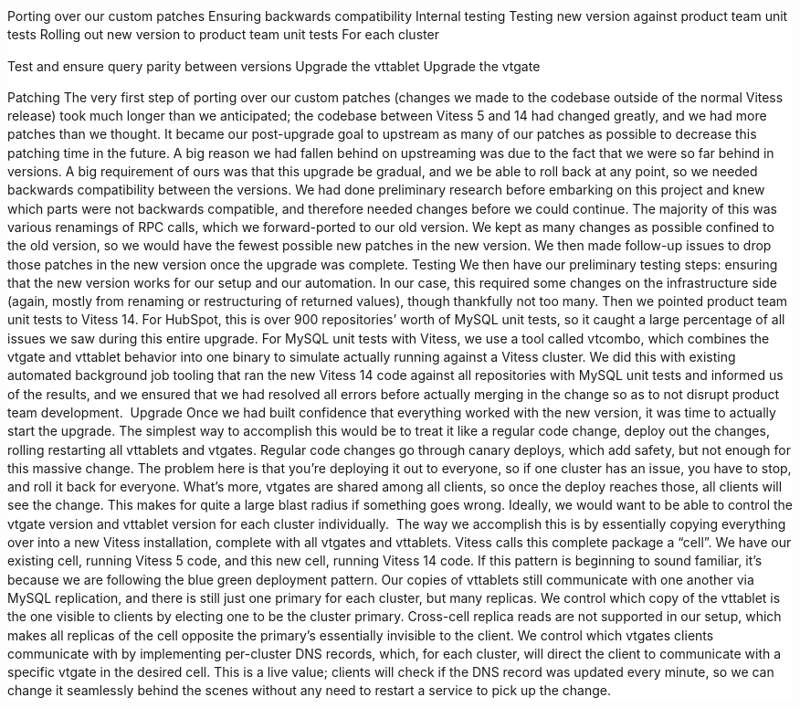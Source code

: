 Porting over our custom patches
Ensuring backwards compatibility
Internal testing
Testing new version against product team unit tests
Rolling out new version to product team unit tests
For each cluster

Test and ensure query parity between versions
Upgrade the vttablet
Upgrade the vtgate



Patching
The very first step of porting over our custom patches (changes we made to the codebase outside of the normal Vitess release) took much longer than we anticipated; the codebase between Vitess 5 and 14 had changed greatly, and we had more patches than we thought. It became our post-upgrade goal to upstream as many of our patches as possible to decrease this patching time in the future. A big reason we had fallen behind on upstreaming was due to the fact that we were so far behind in versions.
A big requirement of ours was that this upgrade be gradual, and we be able to roll back at any point, so we needed backwards compatibility between the versions. We had done preliminary research before embarking on this project and knew which parts were not backwards compatible, and therefore needed changes before we could continue. The majority of this was various renamings of RPC calls, which we forward-ported to our old version. We kept as many changes as possible confined to the old version, so we would have the fewest possible new patches in the new version. We then made follow-up issues to drop those patches in the new version once the upgrade was complete.
Testing
We then have our preliminary testing steps: ensuring that the new version works for our setup and our automation. In our case, this required some changes on the infrastructure side (again, mostly from renaming or restructuring of returned values), though thankfully not too many.
Then we pointed product team unit tests to Vitess 14. For HubSpot, this is over 900 repositories’ worth of MySQL unit tests, so it caught a large percentage of all issues we saw during this entire upgrade. For MySQL unit tests with Vitess, we use a tool called vtcombo, which combines the vtgate and vttablet behavior into one binary to simulate actually running against a Vitess cluster. We did this with existing automated background job tooling that ran the new Vitess 14 code against all repositories with MySQL unit tests and informed us of the results, and we ensured that we had resolved all errors before actually merging in the change so as to not disrupt product team development. 
Upgrade
Once we had built confidence that everything worked with the new version, it was time to actually start the upgrade.
The simplest way to accomplish this would be to treat it like a regular code change, deploy out the changes, rolling restarting all vttablets and vtgates. Regular code changes go through canary deploys, which add safety, but not enough for this massive change. The problem here is that you’re deploying it out to everyone, so if one cluster has an issue, you have to stop, and roll it back for everyone. What’s more, vtgates are shared among all clients, so once the deploy reaches those, all clients will see the change. This makes for quite a large blast radius if something goes wrong.
Ideally, we would want to be able to control the vtgate version and vttablet version for each cluster individually. 
The way we accomplish this is by essentially copying everything over into a new Vitess installation, complete with all vtgates and vttablets. Vitess calls this complete package a “cell”. We have our existing cell, running Vitess 5 code, and this new cell, running Vitess 14 code. If this pattern is beginning to sound familiar, it’s because we are following the blue green deployment pattern.
Our copies of vttablets still communicate with one another via MySQL replication, and there is still just one primary for each cluster, but many replicas. We control which copy of the vttablet is the one visible to clients by electing one to be the cluster primary. Cross-cell replica reads are not supported in our setup, which makes all replicas of the cell opposite the primary’s essentially invisible to the client.
We control which vtgates clients communicate with by implementing per-cluster DNS records, which, for each cluster, will direct the client to communicate with a specific vtgate in the desired cell. This is a live value; clients will check if the DNS record was updated every minute, so we can change it seamlessly behind the scenes without any need to restart a service to pick up the change.
